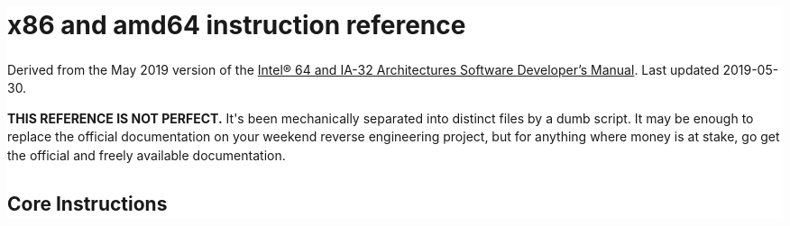 # x86 and amd64 instruction reference

Derived from the May 2019 version of the [Intel® 64 and IA-32 Architectures Software Developer’s Manual](https://software.intel.com/sites/default/files/managed/39/c5/325462-sdm-vol-1-2abcd-3abcd.pdf). Last updated 2019-05-30.

**THIS REFERENCE IS NOT PERFECT.** It's been mechanically separated into distinct files by a dumb script. It may be enough to replace the official documentation on your weekend reverse engineering project, but for anything where money is at stake, go get the official and freely available documentation. 

## Core Instructions
